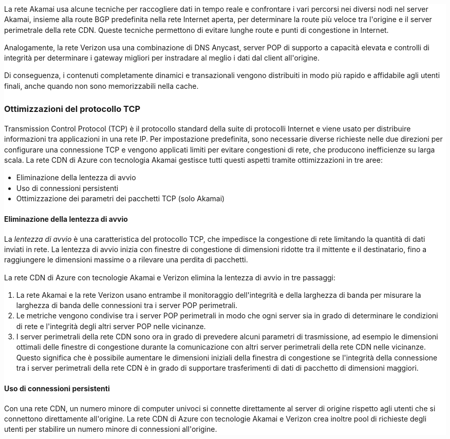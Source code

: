 La rete Akamai usa alcune tecniche per raccogliere dati in tempo reale e confrontare i vari percorsi nei diversi nodi nel server Akamai, insieme alla route BGP predefinita nella rete Internet aperta, per determinare la route più veloce tra l'origine e il server perimetrale della rete CDN. Queste tecniche permettono di evitare lunghe route e punti di congestione in Internet. 

Analogamente, la rete Verizon usa una combinazione di DNS Anycast, server POP di supporto a capacità elevata e controlli di integrità per determinare i gateway migliori per instradare al meglio i dati dal client all'origine.
 
Di conseguenza, i contenuti completamente dinamici e transazionali vengono distribuiti in modo più rapido e affidabile agli utenti finali, anche quando non sono memorizzabili nella cache. 

### <a name="tcp-optimizations"></a>Ottimizzazioni del protocollo TCP

Transmission Control Protocol (TCP) è il protocollo standard della suite di protocolli Internet e viene usato per distribuire informazioni tra applicazioni in una rete IP.  Per impostazione predefinita, sono necessarie diverse richieste nelle due direzioni per configurare una connessione TCP e vengono applicati limiti per evitare congestioni di rete, che producono inefficienze su larga scala. La rete CDN di Azure con tecnologia Akamai gestisce tutti questi aspetti tramite ottimizzazioni in tre aree: 

 - Eliminazione della lentezza di avvio
 - Uso di connessioni persistenti
 - Ottimizzazione dei parametri dei pacchetti TCP (solo Akamai)

#### <a name="eliminating-slow-start"></a>Eliminazione della lentezza di avvio

La *lentezza di avvio* è una caratteristica del protocollo TCP, che impedisce la congestione di rete limitando la quantità di dati inviati in rete. La lentezza di avvio inizia con finestre di congestione di dimensioni ridotte tra il mittente e il destinatario, fino a raggiungere le dimensioni massime o a rilevare una perdita di pacchetti.

La rete CDN di Azure con tecnologie Akamai e Verizon elimina la lentezza di avvio in tre passaggi:

1.  La rete Akamai e la rete Verizon usano entrambe il monitoraggio dell'integrità e della larghezza di banda per misurare la larghezza di banda delle connessioni tra i server POP perimetrali.
2. Le metriche vengono condivise tra i server POP perimetrali in modo che ogni server sia in grado di determinare le condizioni di rete e l'integrità degli altri server POP nelle vicinanze.  
3. I server perimetrali della rete CDN sono ora in grado di prevedere alcuni parametri di trasmissione, ad esempio le dimensioni ottimali delle finestre di congestione durante la comunicazione con altri server perimetrali della rete CDN nelle vicinanze. Questo significa che è possibile aumentare le dimensioni iniziali della finestra di congestione se l'integrità della connessione tra i server perimetrali della rete CDN è in grado di supportare trasferimenti di dati di pacchetto di dimensioni maggiori.  

#### <a name="leveraging-persistent-connections"></a>Uso di connessioni persistenti

Con una rete CDN, un numero minore di computer univoci si connette direttamente al server di origine rispetto agli utenti che si connettono direttamente all'origine. La rete CDN di Azure con tecnologie Akamai e Verizon crea inoltre pool di richieste degli utenti per stabilire un numero minore di connessioni all'origine.
